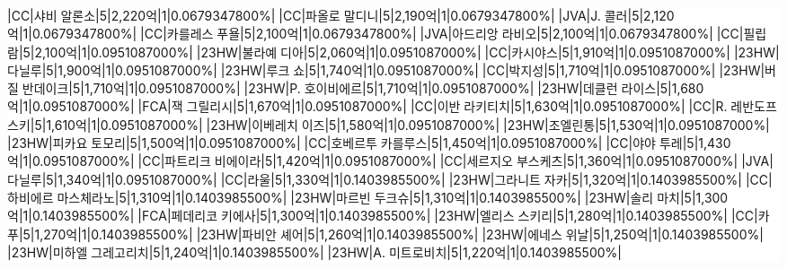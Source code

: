 |CC|샤비 알론소|5|2,220억|1|0.0679347800%|
|CC|파올로 말디니|5|2,190억|1|0.0679347800%|
|JVA|J. 콜러|5|2,120억|1|0.0679347800%|
|CC|카를레스 푸욜|5|2,100억|1|0.0679347800%|
|JVA|아드리앙 라비오|5|2,100억|1|0.0679347800%|
|CC|필립 람|5|2,100억|1|0.0951087000%|
|23HW|불라예 디아|5|2,060억|1|0.0951087000%|
|CC|카시야스|5|1,910억|1|0.0951087000%|
|23HW|다닐루|5|1,900억|1|0.0951087000%|
|23HW|루크 쇼|5|1,740억|1|0.0951087000%|
|CC|박지성|5|1,710억|1|0.0951087000%|
|23HW|버질 반데이크|5|1,710억|1|0.0951087000%|
|23HW|P. 호이비에르|5|1,710억|1|0.0951087000%|
|23HW|데클런 라이스|5|1,680억|1|0.0951087000%|
|FCA|잭 그릴리시|5|1,670억|1|0.0951087000%|
|CC|이반 라키티치|5|1,630억|1|0.0951087000%|
|CC|R. 레반도프스키|5|1,610억|1|0.0951087000%|
|23HW|이베레치 이즈|5|1,580억|1|0.0951087000%|
|23HW|조엘린통|5|1,530억|1|0.0951087000%|
|23HW|피카요 토모리|5|1,500억|1|0.0951087000%|
|CC|호베르투 카를루스|5|1,450억|1|0.0951087000%|
|CC|야야 투레|5|1,430억|1|0.0951087000%|
|CC|파트리크 비에이라|5|1,420억|1|0.0951087000%|
|CC|세르지오 부스케츠|5|1,360억|1|0.0951087000%|
|JVA|다닐루|5|1,340억|1|0.0951087000%|
|CC|라울|5|1,330억|1|0.1403985500%|
|23HW|그라니트 자카|5|1,320억|1|0.1403985500%|
|CC|하비에르 마스체라노|5|1,310억|1|0.1403985500%|
|23HW|마르빈 두크슈|5|1,310억|1|0.1403985500%|
|23HW|솔리 마치|5|1,300억|1|0.1403985500%|
|FCA|페데리코 키에사|5|1,300억|1|0.1403985500%|
|23HW|엘리스 스키리|5|1,280억|1|0.1403985500%|
|CC|카푸|5|1,270억|1|0.1403985500%|
|23HW|파비안 셰어|5|1,260억|1|0.1403985500%|
|23HW|에네스 위날|5|1,250억|1|0.1403985500%|
|23HW|미하엘 그레고리치|5|1,240억|1|0.1403985500%|
|23HW|A. 미트로비치|5|1,220억|1|0.1403985500%|